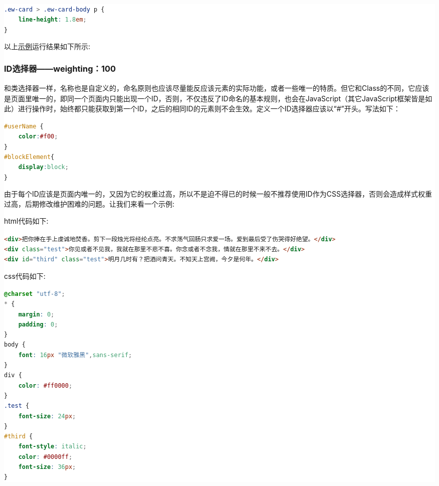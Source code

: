 ```css
.ew-card > .ew-card-body p {
    line-height: 1.8em;
}
```

以上[示例](./docs/css/html/css-code-2-3.html)运行结果如下所示:

<iframe style="min-height:200px;" src="./docs/css/html/css-code-2-3.html"></iframe>

### ID选择器——weighting：100

和类选择器一样，名称也是自定义的，命名原则也应该尽量能反应该元素的实际功能，或者一些唯一的特质。但它和Class的不同，它应该是页面里唯一的，即同一个页面内只能出现一个ID，否则，不仅违反了ID命名的基本规则，也会在JavaScript（其它JavaScript框架皆是如此）进行操作时，始终都只能获取到第一个ID，之后的相同ID的元素则不会生效。定义一个ID选择器应该以“#”开头。写法如下：

```css
#userName {
    color:#f00;
}
#blockElement{
    display:block;
}
```

由于每个ID应该是页面内唯一的，又因为它的权重过高，所以不是迫不得已的时候一般不推荐使用ID作为CSS选择器，否则会造成样式权重过高，后期修改维护困难的问题。让我们来看一个示例:

html代码如下:

```html
<div>把你捧在手上虔诚地焚香。剪下一段烛光将经纶点亮。不求荡气回肠只求爱一场。爱到最后受了伤哭得好绝望。</div>
<div class="test">你见或者不见我，我就在那里不悲不喜。你念或者不念我，情就在那里不来不去。</div>
<div id="third" class="test">明月几时有？把酒问青天。不知天上宫阙，今夕是何年。</div>
```

css代码如下:

```css
@charset "utf-8";
* {
    margin: 0;
    padding: 0;
}
body {
    font: 16px "微软雅黑",sans-serif;
}
div {
    color: #ff0000;
}
.test {
    font-size: 24px;
}
#third {
    font-style: italic;
    color: #0000ff;
    font-size: 36px;
}
```
